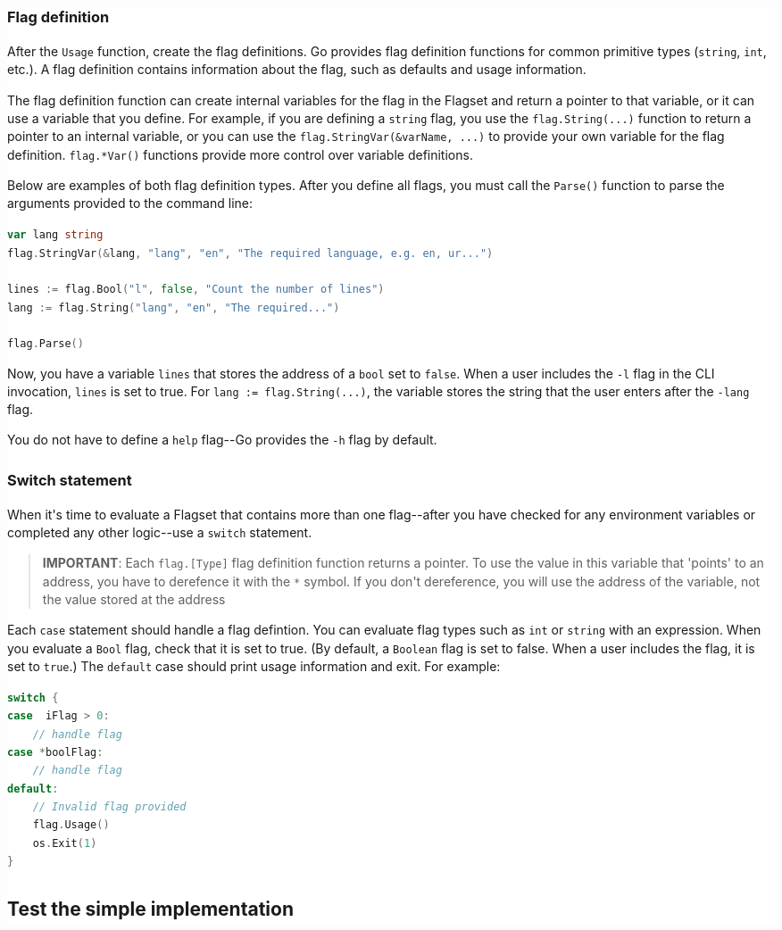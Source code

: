 ### Flag definition

After the `Usage` function, create the flag definitions. Go provides flag definition functions for common primitive types (`string`, `int`, etc.). A flag definition contains information about the flag, such as defaults and usage information.

The flag definition function can create internal variables for the flag in the Flagset and return a pointer to that variable, or it can use a variable that you define. For example, if you are defining a `string` flag, you use the `flag.String(...)` function to return a pointer to an internal variable, or you can use the `flag.StringVar(&varName, ...)` to provide your own variable for the flag definition. `flag.*Var()` functions provide more control over variable definitions.

Below are examples of both flag definition types. After you define all flags, you must call the `Parse()` function to parse the arguments provided to the command line:

```go
var lang string
flag.StringVar(&lang, "lang", "en", "The required language, e.g. en, ur...")

lines := flag.Bool("l", false, "Count the number of lines")
lang := flag.String("lang", "en", "The required...")

flag.Parse()
```
Now, you have a variable `lines` that stores the address of a `bool` set to `false`. When a user includes the `-l` flag in the CLI invocation, `lines` is set to true. For `lang := flag.String(...)`, the variable stores the string that the user enters after the `-lang` flag.

You do not have to define a `help` flag--Go provides the `-h` flag by default.

### Switch statement

When it's time to evaluate a Flagset that contains more than one flag--after you have checked for any environment variables or completed any other logic--use a `switch` statement.

> **IMPORTANT**: Each `flag.[Type]` flag definition function returns a pointer. To use the value in this variable that 'points' to an address, you have to derefence it with the `*` symbol. If you don't dereference, you will use the address of the variable, not the value stored at the address

Each `case` statement should handle a flag defintion. You can evaluate flag types such as `int` or `string` with an expression. When you evaluate a `Bool` flag, check that it is set to true. (By default, a `Boolean` flag is set to false. When a user includes the flag, it is set to `true`.) The `default` case should print usage information and exit. For example:

```go
switch {
case  iFlag > 0:
    // handle flag
case *boolFlag:
    // handle flag
default:
	// Invalid flag provided
	flag.Usage()
	os.Exit(1)
}
```
## Test the simple implementation
